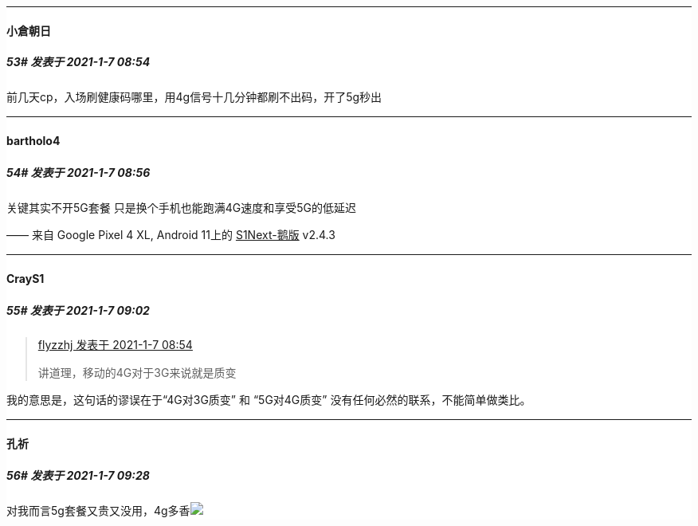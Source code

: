 
*****

####  小倉朝日  
##### 53#       发表于 2021-1-7 08:54




前几天cp，入场刷健康码哪里，用4g信号十几分钟都刷不出码，开了5g秒出







*****

####  bartholo4  
##### 54#       发表于 2021-1-7 08:56




关键其实不开5G套餐 只是换个手机也能跑满4G速度和享受5G的低延迟

—— 来自 Google Pixel 4 XL, Android 11上的 [S1Next-鹅版](https://github.com/ykrank/S1-Next/releases) v2.4.3







*****

####  CrayS1  
##### 55#       发表于 2021-1-7 09:02



<blockquote><a href="httphttps://bbs.saraba1st.com/2b/forum.php?mod=redirect&amp;goto=findpost&amp;pid=49962148&amp;ptid=1981545" target="_blank">flyzzhj 发表于 2021-1-7 08:54</a>

讲道理，移动的4G对于3G来说就是质变</blockquote>
我的意思是，这句话的谬误在于“4G对3G质变” 和 “5G对4G质变” 没有任何必然的联系，不能简单做类比。







*****

####  孔祈  
##### 56#       发表于 2021-1-7 09:28




对我而言5g套餐又贵又没用，4g多香<img src="https://static.saraba1st.com/image/smiley/face2017/018.png" referrerpolicy="no-referrer">



